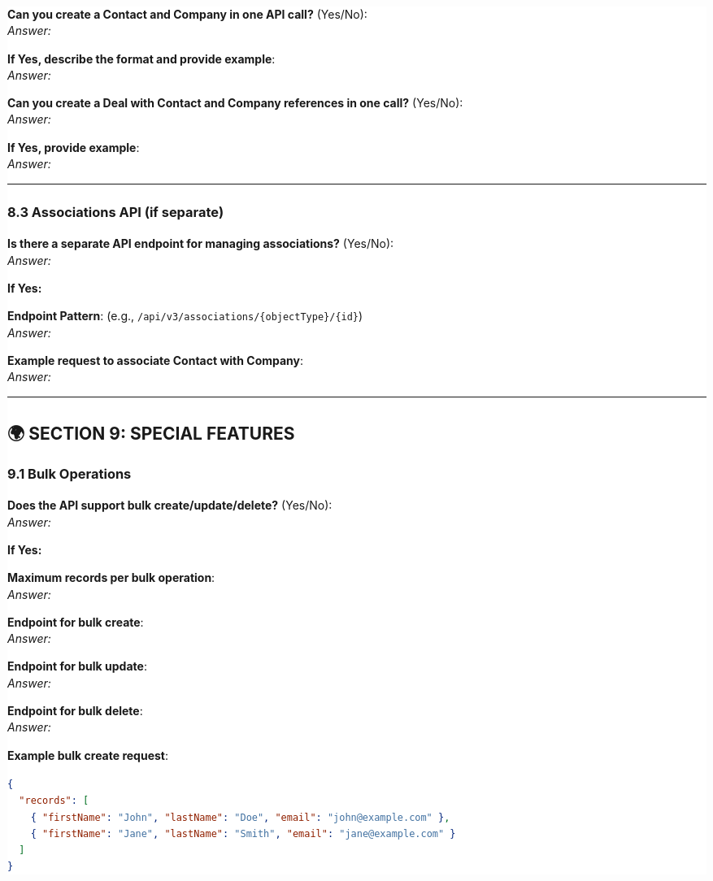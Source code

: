 **Can you create a Contact and Company in one API call?** (Yes/No):  
_Answer:_

**If Yes, describe the format and provide example**:  
_Answer:_

**Can you create a Deal with Contact and Company references in one call?** (Yes/No):  
_Answer:_

**If Yes, provide example**:  
_Answer:_

---

### 8.3 Associations API (if separate)

**Is there a separate API endpoint for managing associations?** (Yes/No):  
_Answer:_

**If Yes:**

**Endpoint Pattern**: (e.g., `/api/v3/associations/{objectType}/{id}`)  
_Answer:_

**Example request to associate Contact with Company**:  
_Answer:_

---

## 🌍 SECTION 9: SPECIAL FEATURES

### 9.1 Bulk Operations

**Does the API support bulk create/update/delete?** (Yes/No):  
_Answer:_

**If Yes:**

**Maximum records per bulk operation**:  
_Answer:_

**Endpoint for bulk create**:  
_Answer:_

**Endpoint for bulk update**:  
_Answer:_

**Endpoint for bulk delete**:  
_Answer:_

**Example bulk create request**:
```json
{
  "records": [
    { "firstName": "John", "lastName": "Doe", "email": "john@example.com" },
    { "firstName": "Jane", "lastName": "Smith", "email": "jane@example.com" }
  ]
}
```
